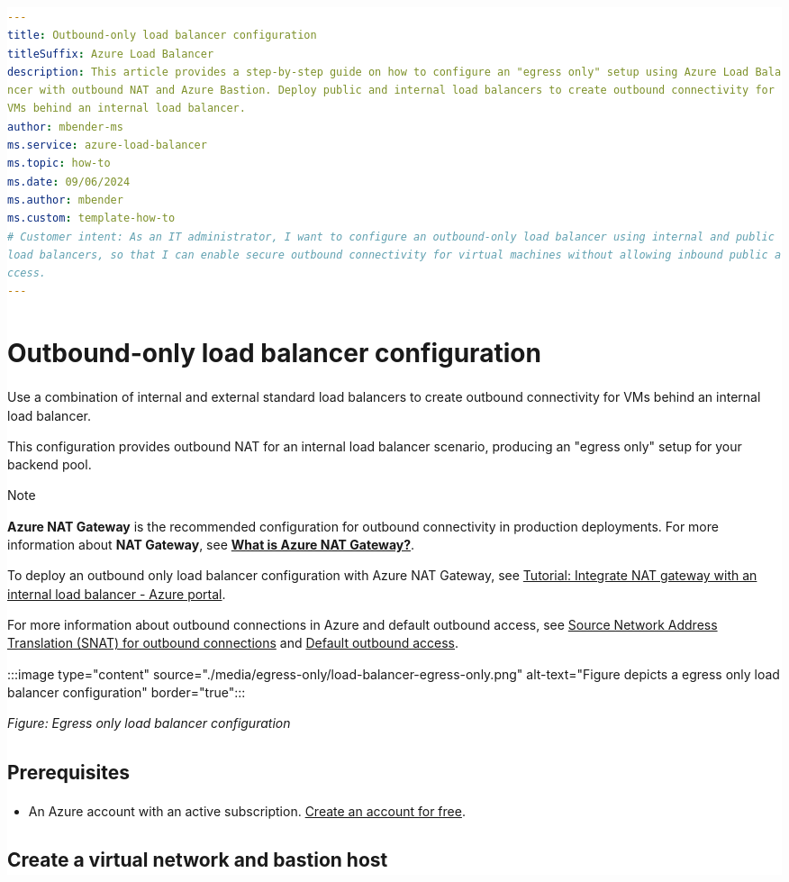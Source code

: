 ```yaml
---
title: Outbound-only load balancer configuration
titleSuffix: Azure Load Balancer
description: This article provides a step-by-step guide on how to configure an "egress only" setup using Azure Load Balancer with outbound NAT and Azure Bastion. Deploy public and internal load balancers to create outbound connectivity for VMs behind an internal load balancer.
author: mbender-ms
ms.service: azure-load-balancer
ms.topic: how-to
ms.date: 09/06/2024
ms.author: mbender
ms.custom: template-how-to
# Customer intent: As an IT administrator, I want to configure an outbound-only load balancer using internal and public load balancers, so that I can enable secure outbound connectivity for virtual machines without allowing inbound public access.
---
```


# Outbound-only load balancer configuration

Use a combination of internal and external standard load balancers to create outbound connectivity for VMs behind an internal load balancer. 

This configuration provides outbound NAT for an internal load balancer scenario, producing an "egress only" setup for your backend pool.

> [!NOTE]
> **Azure NAT Gateway** is the recommended configuration for outbound connectivity in production deployments. For more information about **NAT Gateway**, see **[What is Azure NAT Gateway?](../virtual-network/nat-gateway/nat-overview.md)**.
>
> To deploy an outbound only load balancer configuration with Azure NAT Gateway, see [Tutorial: Integrate NAT gateway with an internal load balancer - Azure portal](../virtual-network/nat-gateway/tutorial-nat-gateway-load-balancer-internal-portal.md).
>
> For more information about outbound connections in Azure and default outbound access, see [Source Network Address Translation (SNAT) for outbound connections](load-balancer-outbound-connections.md) and [Default outbound access](../virtual-network/ip-services/default-outbound-access.md).

:::image type="content" source="./media/egress-only/load-balancer-egress-only.png" alt-text="Figure depicts a egress only load balancer configuration" border="true":::

*Figure: Egress only load balancer configuration*

## Prerequisites

- An Azure account with an active subscription. [Create an account for free](https://azure.microsoft.com/pricing/purchase-options/azure-account?cid=msft_learn).

## Create a virtual network and bastion host
